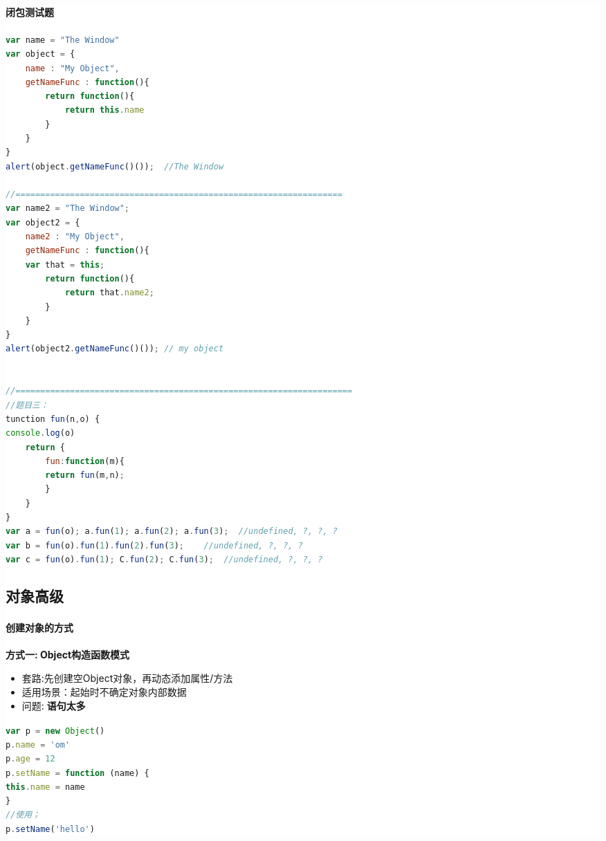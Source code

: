 #### 闭包测试题
```javascript
var name = "The Window"
var object = {
    name : "My Object",
    getNameFunc : function(){
        return function(){
            return this.name
        }   
    }
}
alert(object.getNameFunc()());  //The Window

//==================================================================
var name2 = "The Window";
var object2 = {
    name2 : "My Object",
    getNameFunc : function(){
    var that = this;
        return function(){
            return that.name2;
        }
    }
}
alert(object2.getNameFunc()()); // my object


//====================================================================
//题目三：
tunction fun(n,o) {
console.log(o)
    return {
        fun:function(m){
        return fun(m,n);
        }
    }
}
var a = fun(o); a.fun(1); a.fun(2); a.fun(3);  //undefined, ?, ?, ?
var b = fun(o).fun(1).fun(2).fun(3);    //undefined, ?, ?, ?
var c = fun(o).fun(1); C.fun(2); C.fun(3);  //undefined, ?, ?, ?
```

## 对象高级

#### 创建对象的方式

**方式一: Object构造函数模式**
* 套路:先创建空Object对象，再动态添加属性/方法
* 适用场景：起始时不确定对象内部数据
* 问题: **语句太多**
```javascript
var p = new Object()
p.name = 'om'
p.age = 12
p.setName = function (name) {
this.name = name
}
//使用；
p.setName('hello')
```

